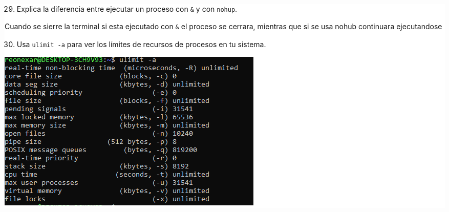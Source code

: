29. Explica la diferencia entre ejecutar un proceso con `&` y con `nohup`.

Cuando se sierre la terminal si esta ejecutado con `&` el proceso se cerrara, mientras que si se usa nohub continuara ejecutandose

30. Usa `ulimit -a` para ver los límites de recursos de procesos en tu sistema.

![La imagen no carga](./images/18.PNG)
